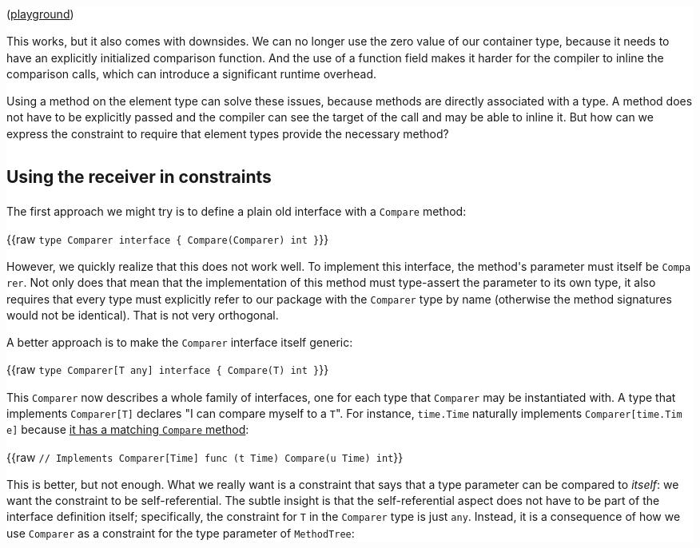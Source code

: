 ([playground](/play/p/tiEjuxCHtFF))

This works, but it also comes with downsides.
We can no longer use the zero value of our container type, because it needs to have an explicitly initialized comparison function.
And the use of a function field makes it harder for the compiler to inline the comparison calls, which can introduce a significant runtime overhead.

Using a method on the element type can solve these issues, because methods are directly associated with a type.
A method does not have to be explicitly passed and the compiler can see the target of the call and may be able to inline it.
But how can we express the constraint to require that element types provide the necessary method?

## Using the receiver in constraints

The first approach we might try is to define a plain old interface with a `Compare` method:

{{raw `
    type Comparer interface {
        Compare(Comparer) int
    }
`}}

However, we quickly realize that this does not work well.
To implement this interface, the method's parameter must itself be `Comparer`.
Not only does that mean that the implementation of this method must type-assert the parameter to its own type, it also requires that every type must explicitly refer to our package with the `Comparer` type by name (otherwise the method signatures would not be identical).
That is not very orthogonal.

A better approach is to make the `Comparer` interface itself generic:

{{raw `
    type Comparer[T any] interface {
        Compare(T) int
    }
`}}

This `Comparer` now describes a whole family of interfaces, one for each type that `Comparer` may be instantiated with.
A type that implements `Comparer[T]` declares "I can compare myself to a `T`".
For instance, `time.Time` naturally implements `Comparer[time.Time]` because [it has a matching `Compare` method](/pkg/time#Time.Compare):

{{raw `
    // Implements Comparer[Time]
    func (t Time) Compare(u Time) int
`}}

This is better, but not enough.
What we really want is a constraint that says that a type parameter can be compared to *itself*: we want the constraint to be self-referential.
The subtle insight is that the self-referential aspect does not have to be part of the interface definition itself; specifically, the constraint for `T` in the `Comparer` type is just `any`.
Instead, it is a consequence of how we use `Comparer` as a constraint for the type parameter of `MethodTree`:
